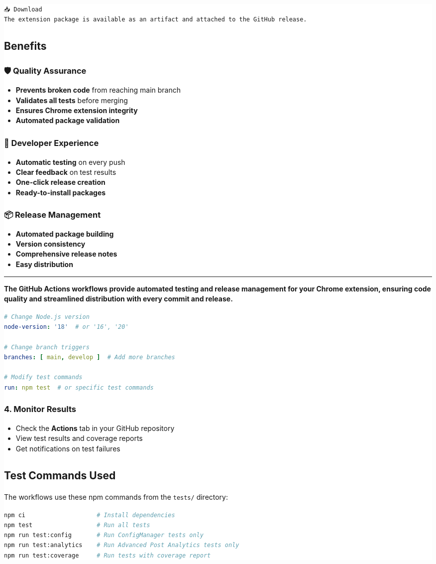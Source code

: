 ```
📥 Download
The extension package is available as an artifact and attached to the GitHub release.
```

## Benefits

### 🛡️ Quality Assurance
- **Prevents broken code** from reaching main branch
- **Validates all tests** before merging
- **Ensures Chrome extension integrity**
- **Automated package validation**

### 🚀 Developer Experience
- **Automatic testing** on every push
- **Clear feedback** on test results
- **One-click release creation**
- **Ready-to-install packages**

### 📦 Release Management
- **Automated package building**
- **Version consistency**
- **Comprehensive release notes**
- **Easy distribution**

---

**The GitHub Actions workflows provide automated testing and release management for your Chrome extension, ensuring code quality and streamlined distribution with every commit and release.**

```yaml
# Change Node.js version
node-version: '18'  # or '16', '20'

# Change branch triggers
branches: [ main, develop ]  # Add more branches

# Modify test commands
run: npm test  # or specific test commands
```

### 4. Monitor Results
- Check the **Actions** tab in your GitHub repository
- View test results and coverage reports
- Get notifications on test failures

## Test Commands Used

The workflows use these npm commands from the `tests/` directory:

```bash
npm ci                    # Install dependencies
npm test                  # Run all tests
npm run test:config       # Run ConfigManager tests only
npm run test:analytics    # Run Advanced Post Analytics tests only
npm run test:coverage     # Run tests with coverage report
```
